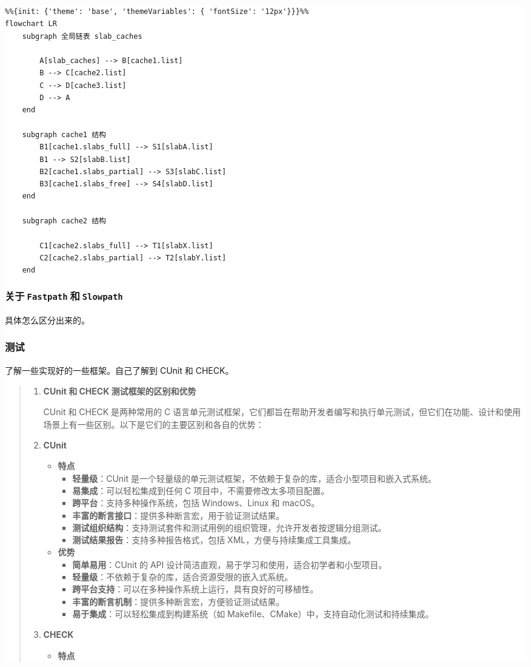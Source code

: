 



```mermaid
%%{init: {'theme': 'base', 'themeVariables': { 'fontSize': '12px'}}}%%
flowchart LR
    subgraph 全局链表 slab_caches
        
        A[slab_caches] --> B[cache1.list]
        B --> C[cache2.list]
        C --> D[cache3.list]
        D --> A
    end

    subgraph cache1 结构
        B1[cache1.slabs_full] --> S1[slabA.list]
        B1 --> S2[slabB.list]
        B2[cache1.slabs_partial] --> S3[slabC.list]
        B3[cache1.slabs_free] --> S4[slabD.list]
    end

    subgraph cache2 结构
     
        C1[cache2.slabs_full] --> T1[slabX.list]
        C2[cache2.slabs_partial] --> T2[slabY.list]
    end
```





### 关于 `Fastpath` 和 `Slowpath`

具体怎么区分出来的。









### 测试

了解一些实现好的一些框架。自己了解到 CUnit 和 CHECK。

> 1. **CUnit 和 CHECK 测试框架的区别和优势**
>
>     CUnit 和 CHECK 是两种常用的 C 语言单元测试框架，它们都旨在帮助开发者编写和执行单元测试，但它们在功能、设计和使用场景上有一些区别。以下是它们的主要区别和各自的优势：
>
> 2. **CUnit**
>
>     - **特点**
>         - **轻量级**：CUnit 是一个轻量级的单元测试框架，不依赖于复杂的库，适合小型项目和嵌入式系统。
>         - **易集成**：可以轻松集成到任何 C 项目中，不需要修改太多项目配置。
>         - **跨平台**：支持多种操作系统，包括 Windows、Linux 和 macOS。
>         - **丰富的断言接口**：提供多种断言宏，用于验证测试结果。
>         - **测试组织结构**：支持测试套件和测试用例的组织管理，允许开发者按逻辑分组测试。
>         - **测试结果报告**：支持多种报告格式，包括 XML，方便与持续集成工具集成。
>     - **优势**
>         - **简单易用**：CUnit 的 API 设计简洁直观，易于学习和使用，适合初学者和小型项目。
>         - **轻量级**：不依赖于复杂的库，适合资源受限的嵌入式系统。
>         - **跨平台支持**：可以在多种操作系统上运行，具有良好的可移植性。
>         - **丰富的断言机制**：提供多种断言宏，方便验证测试结果。
>         - **易于集成**：可以轻松集成到构建系统（如 Makefile、CMake）中，支持自动化测试和持续集成。
>
> 3. **CHECK**
>
>     - **特点**